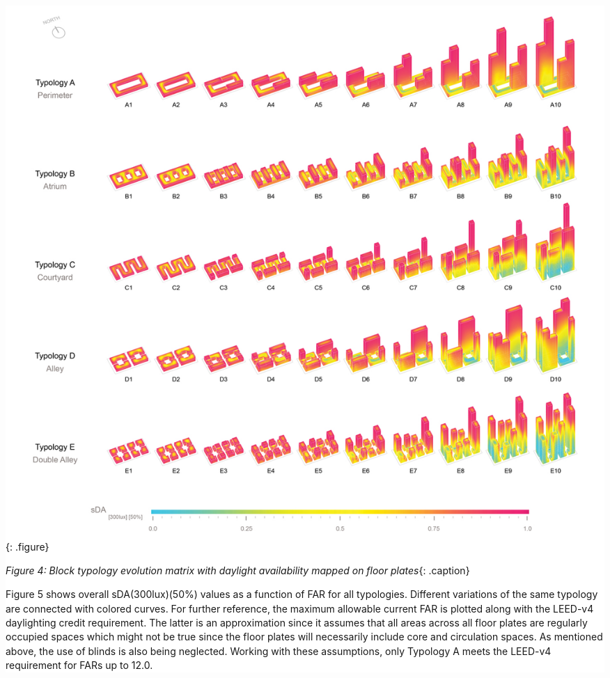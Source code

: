 ![figure-4](simulation-based-daylighting-analysis-procedure/fig4.jpg){: .figure}

*Figure 4: Block typology evolution matrix with daylight availability mapped on floor plates*{:
.caption}

Figure 5 shows overall sDA<span class="sub">(300lux)(50%)</span> values as a function of FAR for all typologies. Different variations of the same typology are connected with colored curves. For further reference, the maximum allowable current FAR is plotted along with the LEED-v4 daylighting credit requirement. The latter is an approximation since it assumes that all areas across all floor plates are regularly occupied spaces which might not be true since the floor plates will necessarily include core and circulation spaces.  As mentioned above, the use of blinds is also being neglected. Working with these assumptions, only Typology A meets the LEED-v4 requirement for FARs up to 12.0.

